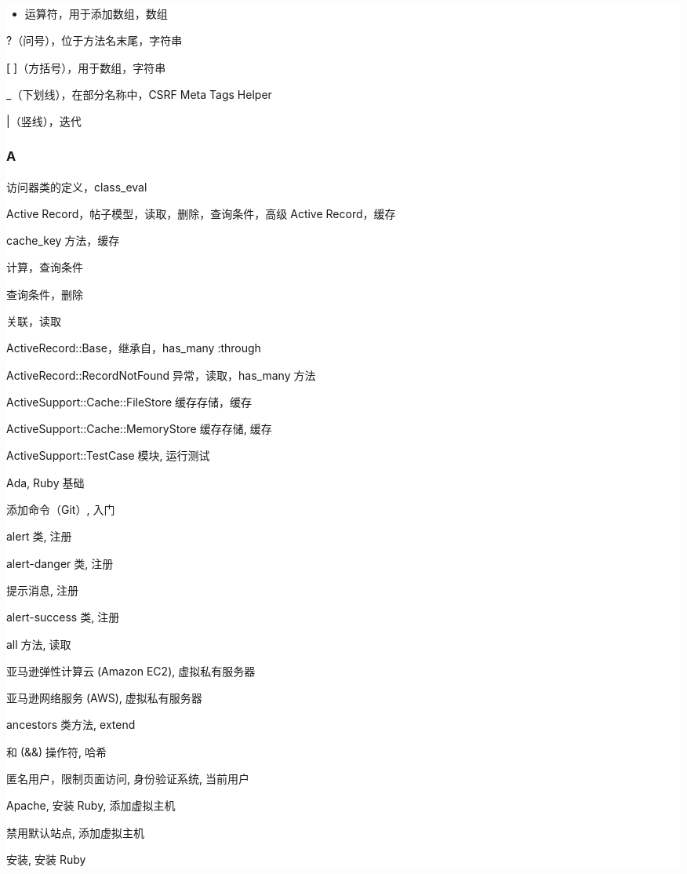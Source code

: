 + 运算符，用于添加数组，数组

?（问号），位于方法名末尾，字符串

[ ]（方括号），用于数组，字符串

_（下划线），在部分名称中，CSRF Meta Tags Helper

|（竖线），迭代

### A

访问器类的定义，class_eval

Active Record，帖子模型，读取，删除，查询条件，高级 Active Record，缓存

cache_key 方法，缓存

计算，查询条件

查询条件，删除

关联，读取

ActiveRecord::Base，继承自，has_many :through

ActiveRecord::RecordNotFound 异常，读取，has_many 方法

ActiveSupport::Cache::FileStore 缓存存储，缓存

ActiveSupport::Cache::MemoryStore 缓存存储, 缓存

ActiveSupport::TestCase 模块, 运行测试

Ada, Ruby 基础

添加命令（Git）, 入门

alert 类, 注册

alert-danger 类, 注册

提示消息, 注册

alert-success 类, 注册

all 方法, 读取

亚马逊弹性计算云 (Amazon EC2), 虚拟私有服务器

亚马逊网络服务 (AWS), 虚拟私有服务器

ancestors 类方法, extend

和 (&&) 操作符, 哈希

匿名用户，限制页面访问, 身份验证系统, 当前用户

Apache, 安装 Ruby, 添加虚拟主机

禁用默认站点, 添加虚拟主机

安装, 安装 Ruby
